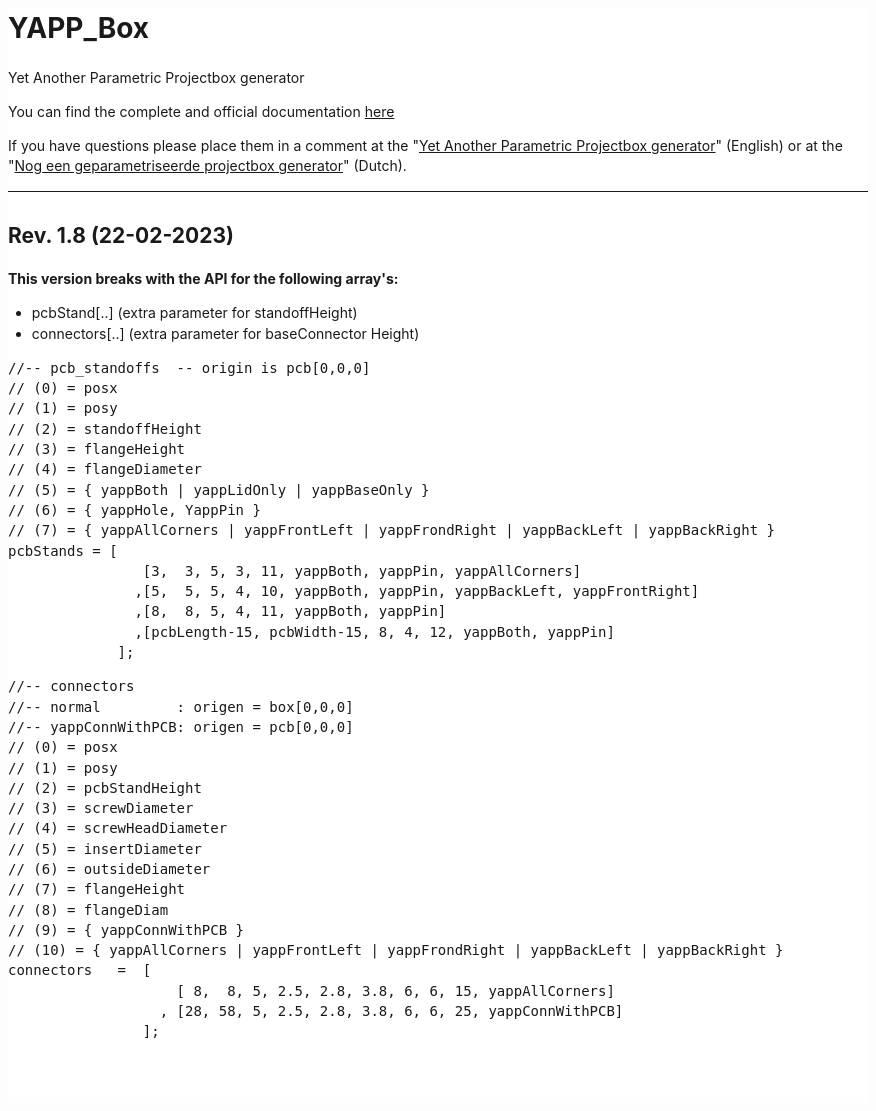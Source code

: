 # YAPP_Box
Yet Another Parametric Projectbox generator

You can find the complete and official documentation 
<a href="https://mrwheel-docs.gitbook.io/yappgenerator_en/">here</a>

If you have questions please place them in a comment at the 
"<a href="https://willem.aandewiel.nl/index.php/2022/01/02/yet-another-parametric-projectbox-generator/">Yet Another Parametric Projectbox generator</a>" (English) 
or at the 
"<a href="https://willem.aandewiel.nl/index.php/2022/01/01/nog-een-geparameteriseerde-projectbox-generator/">Nog een geparametriseerde projectbox generator</a>" (Dutch).

<hr>

## Rev. 1.8  (22-02-2023)

**This version breaks with the API for the following array's:**

* pcbStand[..] (extra parameter for standoffHeight)
* connectors[..] (extra parameter for baseConnector Height)

<pre>
//-- pcb_standoffs  -- origin is pcb[0,0,0]
// (0) = posx
// (1) = posy
// (2) = standoffHeight
// (3) = flangeHeight
// (4) = flangeDiameter
// (5) = { yappBoth | yappLidOnly | yappBaseOnly }
// (6) = { yappHole, YappPin }
// (7) = { yappAllCorners | yappFrontLeft | yappFrondRight | yappBackLeft | yappBackRight }
pcbStands = [
                [3,  3, 5, 3, 11, yappBoth, yappPin, yappAllCorners]
               ,[5,  5, 5, 4, 10, yappBoth, yappPin, yappBackLeft, yappFrontRight]
               ,[8,  8, 5, 4, 11, yappBoth, yappPin]
               ,[pcbLength-15, pcbWidth-15, 8, 4, 12, yappBoth, yappPin]
             ];
</pre>
<pre>
//-- connectors
//-- normal         : origen = box[0,0,0]
//-- yappConnWithPCB: origen = pcb[0,0,0]
// (0) = posx
// (1) = posy
// (2) = pcbStandHeight
// (3) = screwDiameter
// (4) = screwHeadDiameter
// (5) = insertDiameter
// (6) = outsideDiameter
// (7) = flangeHeight
// (8) = flangeDiam
// (9) = { yappConnWithPCB }
// (10) = { yappAllCorners | yappFrontLeft | yappFrondRight | yappBackLeft | yappBackRight }
connectors   =  [
                    [ 8,  8, 5, 2.5, 2.8, 3.8, 6, 6, 15, yappAllCorners]
                  , [28, 58, 5, 2.5, 2.8, 3.8, 6, 6, 25, yappConnWithPCB]
                ];
